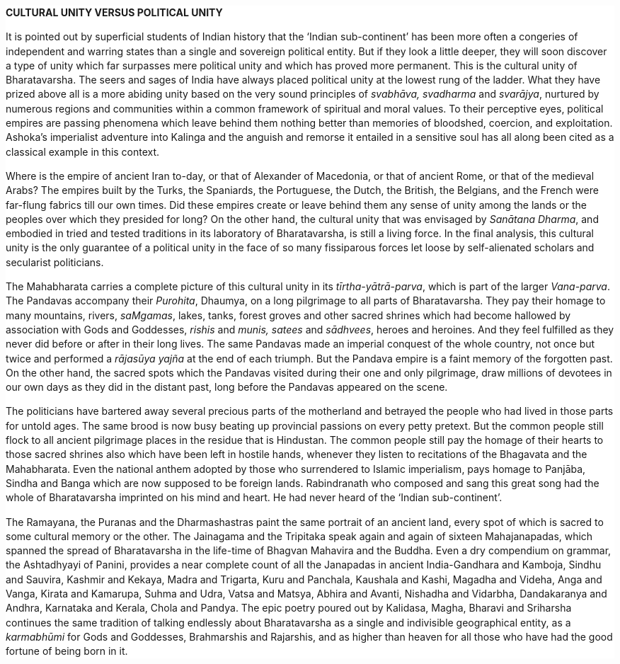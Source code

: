 
**CULTURAL UNITY VERSUS POLITICAL UNITY**

It is pointed out by superficial students of Indian history that the ‘Indian sub-continent’ has been more often a congeries of independent and warring states than a single and sovereign political entity. But if they look a little deeper, they will soon discover a type of unity which far surpasses mere political unity and which has proved more permanent. This is the cultural unity of Bharatavarsha. The seers and sages of India have always placed political unity at the lowest rung of the ladder. What they have prized above all is a more abiding unity based on the very sound principles of *svabhāva, svadharma* and *svarājya*, nurtured by numerous regions and communities within a common framework of spiritual and moral values. To their perceptive eyes, political empires are passing phenomena which leave behind them nothing better than memories of bloodshed, coercion, and exploitation. Ashoka’s imperialist adventure into Kalinga and the anguish and remorse it entailed in a sensitive soul has all along been cited as a classical example in this context.

Where is the empire of ancient Iran to-day, or that of Alexander of Macedonia, or that of ancient Rome, or that of the medieval Arabs? The empires built by the Turks, the Spaniards, the Portuguese, the Dutch, the British, the Belgians, and the French were far-flung fabrics till our own times. Did these empires create or leave behind them any sense of unity among the lands or the peoples over which they presided for long? On the other hand, the cultural unity that was envisaged by
*Sanātana Dharma*, and embodied in tried and tested traditions in its
laboratory of Bharatavarsha, is still a living force. In the final analysis, this cultural unity is the only guarantee of a political unity in the face of so many fissiparous forces let loose by self-alienated scholars and secularist politicians.

The Mahabharata carries a complete picture of this cultural unity in its
*tīrtha-yātrā-parva*, which is part of the larger *Vana-parva*. The
Pandavas accompany their *Purohita*, Dhaumya, on a long pilgrimage to all parts of Bharatavarsha. They pay their homage to many mountains, rivers, *saMgamas*, lakes, tanks, forest groves and other sacred shrines which had become hallowed by association with Gods and Goddesses,
*rishis* and *munis, satees* and *sādhvees*, heroes and heroines. And
they feel fulfilled as they never did before or after in their long lives. The same Pandavas made an imperial conquest of the whole country, not once but twice and performed a *rājasūya yajña* at the end of each triumph. But the Pandava empire is a faint memory of the forgotten past. On the other hand, the sacred spots which the Pandavas visited during their one and only pilgrimage, draw millions of devotees in our own days as they did in the distant past, long before the Pandavas appeared on the scene.

The politicians have bartered away several precious parts of the motherland and betrayed the people who had lived in those parts for untold ages. The same brood is now busy beating up provincial passions on every petty pretext. But the common people still flock to all ancient pilgrimage places in the residue that is Hindustan.  The common people still pay the homage of their hearts to those sacred shrines also which have been left in hostile hands, whenever they listen to recitations of the Bhagavata and the Mahabharata. Even the national anthem adopted by those who surrendered to Islamic imperialism, pays homage to Panjāba, Sindha and Banga which are now supposed to be foreign lands. 
Rabindranath who composed and sang this great song had the whole of Bharatavarsha imprinted on his mind and heart. He had never heard of the ‘Indian sub-continent’.

The Ramayana, the Puranas and the Dharmashastras paint the same portrait of an ancient land, every spot of which is sacred to some cultural memory or the other. The Jainagama and the Tripitaka speak again and again of sixteen Mahajanapadas, which spanned the spread of Bharatavarsha in the life-time of Bhagvan Mahavira and the Buddha. Even a dry compendium on grammar, the Ashtadhyayi of Panini, provides a near complete count of all the Janapadas in ancient India-Gandhara and Kamboja, Sindhu and Sauvira, Kashmir and Kekaya, Madra and Trigarta, Kuru and Panchala, Kaushala and Kashi, Magadha and Videha, Anga and Vanga, Kirata and Kamarupa, Suhma and Udra, Vatsa and Matsya, Abhira and Avanti, Nishadha and Vidarbha, Dandakaranya and Andhra, Karnataka and Kerala, Chola and Pandya. The epic poetry poured out by Kalidasa, Magha, Bharavi and Sriharsha continues the same tradition of talking endlessly about Bharatavarsha as a single and indivisible geographical entity, as a *karmabhūmi* for Gods and Goddesses, Brahmarshis and Rajarshis, and as higher than heaven for all those who have had the good fortune of being born in it.
